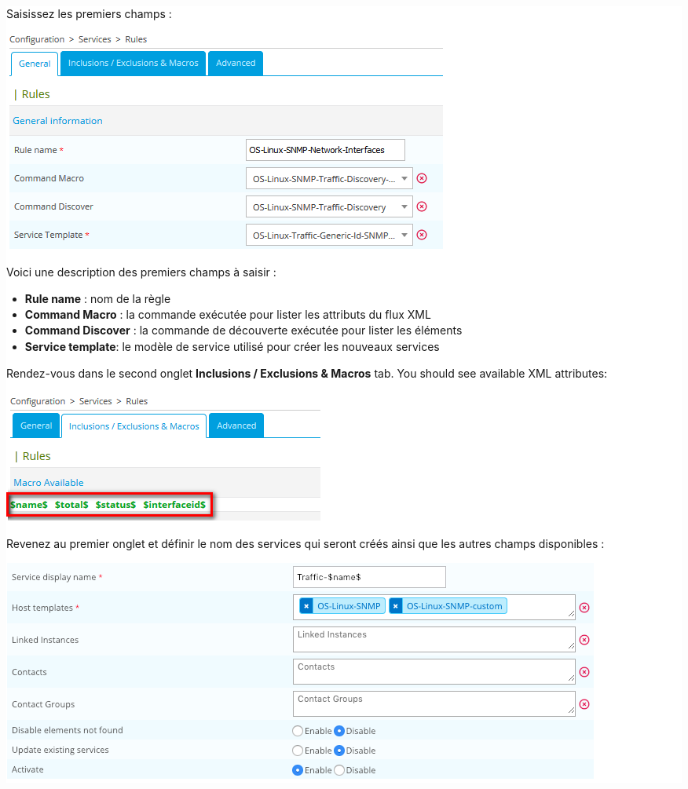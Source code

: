 Saisissez les premiers champs :

![image](../../assets/configuration/autodisco/create_rule_2.png)

Voici une description des premiers champs à saisir :

- **Rule name** : nom de la règle
- **Command Macro** : la commande exécutée pour lister les attributs du flux
XML
- **Command Discover** : la commande de découverte exécutée pour lister les
éléments
- **Service template**: le modèle de service utilisé pour créer les nouveaux
services

Rendez-vous dans le second onglet **Inclusions / Exclusions & Macros** tab. You
should see available XML attributes:

![image](../../assets/configuration/autodisco/create_rule_3.png)

Revenez au premier onglet et définir le nom des services qui seront créés ainsi
que les autres champs disponibles :

![image](../../assets/configuration/autodisco/create_rule_4.png)
